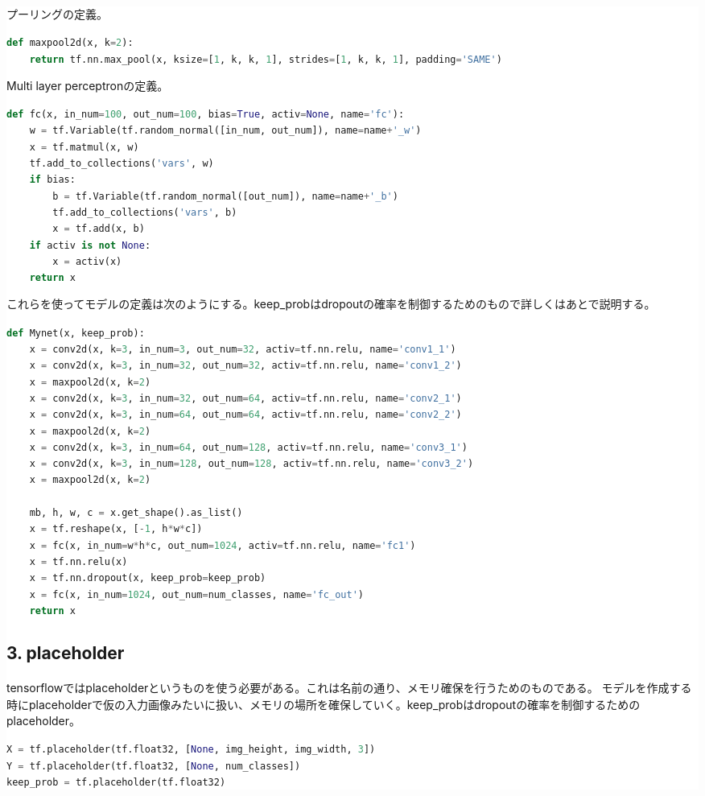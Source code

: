 プーリングの定義。

```python
def maxpool2d(x, k=2):
    return tf.nn.max_pool(x, ksize=[1, k, k, 1], strides=[1, k, k, 1], padding='SAME')
```

Multi layer perceptronの定義。
```python
def fc(x, in_num=100, out_num=100, bias=True, activ=None, name='fc'):
    w = tf.Variable(tf.random_normal([in_num, out_num]), name=name+'_w')
    x = tf.matmul(x, w)
    tf.add_to_collections('vars', w)
    if bias:
        b = tf.Variable(tf.random_normal([out_num]), name=name+'_b')
        tf.add_to_collections('vars', b)
        x = tf.add(x, b)
    if activ is not None:
        x = activ(x)
    return x
```

これらを使ってモデルの定義は次のようにする。keep_probはdropoutの確率を制御するためのもので詳しくはあとで説明する。


```python
def Mynet(x, keep_prob):
    x = conv2d(x, k=3, in_num=3, out_num=32, activ=tf.nn.relu, name='conv1_1')
    x = conv2d(x, k=3, in_num=32, out_num=32, activ=tf.nn.relu, name='conv1_2')
    x = maxpool2d(x, k=2)
    x = conv2d(x, k=3, in_num=32, out_num=64, activ=tf.nn.relu, name='conv2_1')
    x = conv2d(x, k=3, in_num=64, out_num=64, activ=tf.nn.relu, name='conv2_2')
    x = maxpool2d(x, k=2)
    x = conv2d(x, k=3, in_num=64, out_num=128, activ=tf.nn.relu, name='conv3_1')
    x = conv2d(x, k=3, in_num=128, out_num=128, activ=tf.nn.relu, name='conv3_2')
    x = maxpool2d(x, k=2)

    mb, h, w, c = x.get_shape().as_list()
    x = tf.reshape(x, [-1, h*w*c])
    x = fc(x, in_num=w*h*c, out_num=1024, activ=tf.nn.relu, name='fc1')
    x = tf.nn.relu(x)
    x = tf.nn.dropout(x, keep_prob=keep_prob)
    x = fc(x, in_num=1024, out_num=num_classes, name='fc_out')
    return x
```

## 3. placeholder

tensorflowではplaceholderというものを使う必要がある。これは名前の通り、メモリ確保を行うためのものである。
モデルを作成する時にplaceholderで仮の入力画像みたいに扱い、メモリの場所を確保していく。keep_probはdropoutの確率を制御するためのplaceholder。

```python
X = tf.placeholder(tf.float32, [None, img_height, img_width, 3])
Y = tf.placeholder(tf.float32, [None, num_classes])
keep_prob = tf.placeholder(tf.float32)
```
